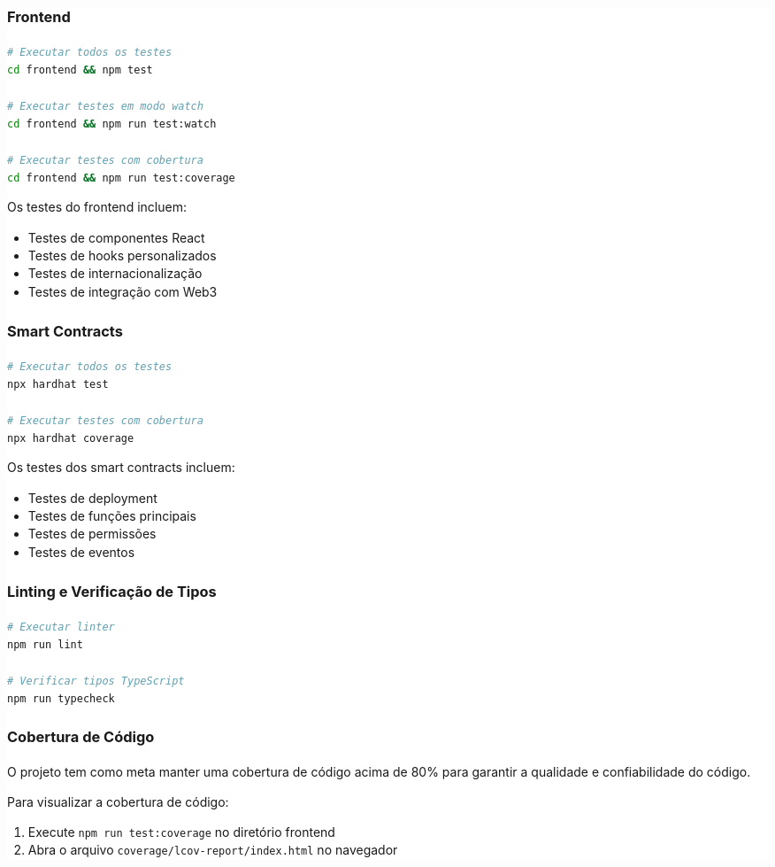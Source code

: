 ### Frontend

```bash
# Executar todos os testes
cd frontend && npm test

# Executar testes em modo watch
cd frontend && npm run test:watch

# Executar testes com cobertura
cd frontend && npm run test:coverage
```

Os testes do frontend incluem:
- Testes de componentes React
- Testes de hooks personalizados
- Testes de internacionalização
- Testes de integração com Web3

### Smart Contracts

```bash
# Executar todos os testes
npx hardhat test

# Executar testes com cobertura
npx hardhat coverage
```

Os testes dos smart contracts incluem:
- Testes de deployment
- Testes de funções principais
- Testes de permissões
- Testes de eventos

### Linting e Verificação de Tipos

```bash
# Executar linter
npm run lint

# Verificar tipos TypeScript
npm run typecheck
```

### Cobertura de Código

O projeto tem como meta manter uma cobertura de código acima de 80% para garantir a qualidade e confiabilidade do código.

Para visualizar a cobertura de código:
1. Execute `npm run test:coverage` no diretório frontend
2. Abra o arquivo `coverage/lcov-report/index.html` no navegador
